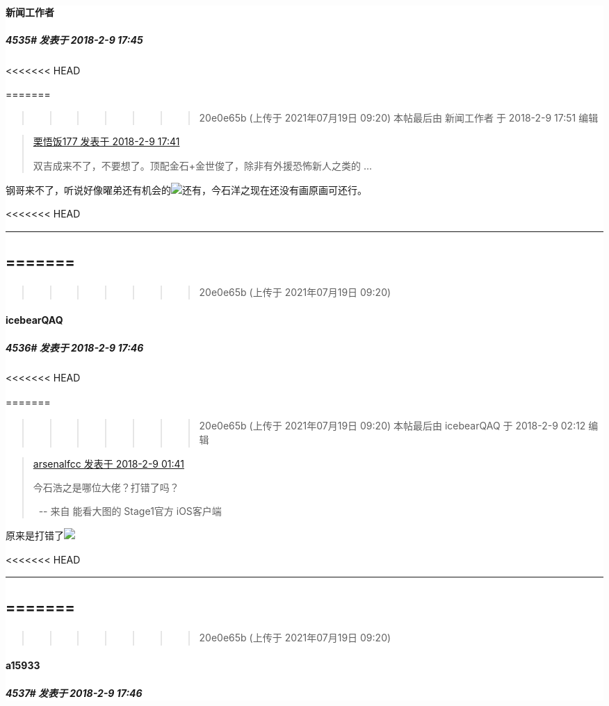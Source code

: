 ####  新闻工作者  
##### 4535#       发表于 2018-2-9 17:45


<<<<<<< HEAD

=======
>>>>>>> 20e0e65b (上传于 2021年07月19日 09:20)
 本帖最后由 新闻工作者 于 2018-2-9 17:51 编辑 
<blockquote><a href="httphttps://bbs.saraba1st.com/2b/forum.php?mod=redirect&amp;goto=findpost&amp;pid=38510887&amp;ptid=1579703" target="_blank">栗悟饭177 发表于 2018-2-9 17:41</a>

双吉成来不了，不要想了。顶配金石+金世俊了，除非有外援恐怖新人之类的 ...</blockquote>
钢哥来不了，听说好像曜弟还有机会的<img src="https://static.saraba1st.com/image/smiley/face2017/033.png" referrerpolicy="no-referrer">还有，今石洋之现在还没有画原画可还行。


<<<<<<< HEAD





*****
=======
-----
>>>>>>> 20e0e65b (上传于 2021年07月19日 09:20)

####  icebearQAQ  
##### 4536#       发表于 2018-2-9 17:46


<<<<<<< HEAD

=======
>>>>>>> 20e0e65b (上传于 2021年07月19日 09:20)
 本帖最后由 icebearQAQ 于 2018-2-9 02:12 编辑 
<blockquote><a href="httphttps://bbs.saraba1st.com/2b/forum.php?mod=redirect&amp;goto=findpost&amp;pid=38510898&amp;ptid=1579703" target="_blank">arsenalfcc 发表于 2018-2-9 01:41</a>

今石浩之是哪位大佬？打错了吗？


  -- 来自 能看大图的 Stage1官方 iOS客户端</blockquote>原来是打错了<img src="https://static.saraba1st.com/image/smiley/face2017/157.png" referrerpolicy="no-referrer">


<<<<<<< HEAD





*****
=======
-----
>>>>>>> 20e0e65b (上传于 2021年07月19日 09:20)

####  a15933  
##### 4537#       发表于 2018-2-9 17:46
